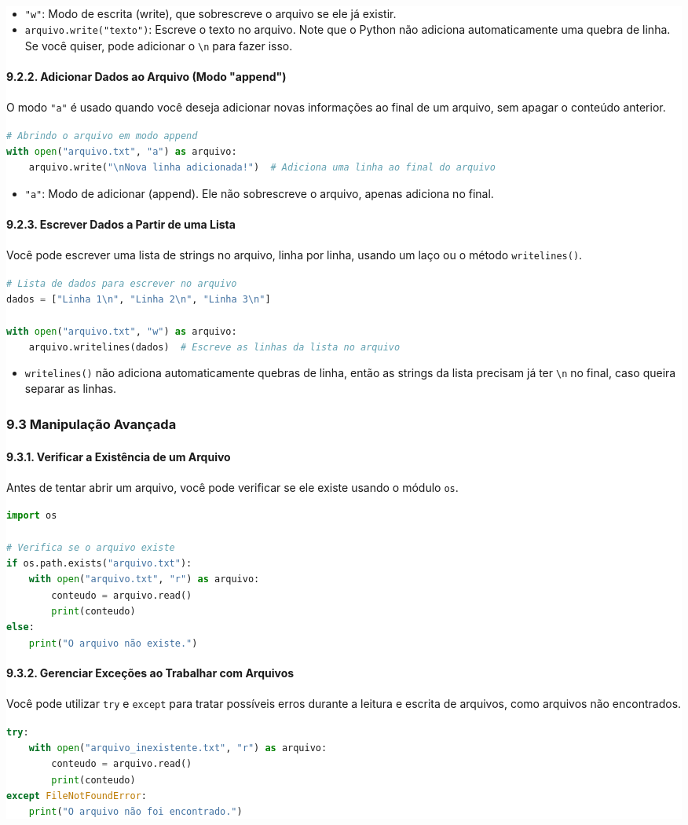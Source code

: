 - `"w"`: Modo de escrita (write), que sobrescreve o arquivo se ele já existir.
- `arquivo.write("texto")`: Escreve o texto no arquivo. Note que o Python não adiciona automaticamente uma quebra de linha. Se você quiser, pode adicionar o `\n` para fazer isso.

#### 9.2.2. Adicionar Dados ao Arquivo (Modo "append")

O modo `"a"` é usado quando você deseja adicionar novas informações ao final de um arquivo, sem apagar o conteúdo anterior.

```python
# Abrindo o arquivo em modo append
with open("arquivo.txt", "a") as arquivo:
    arquivo.write("\nNova linha adicionada!")  # Adiciona uma linha ao final do arquivo
```

- `"a"`: Modo de adicionar (append). Ele não sobrescreve o arquivo, apenas adiciona no final.

#### 9.2.3. Escrever Dados a Partir de uma Lista

Você pode escrever uma lista de strings no arquivo, linha por linha, usando um laço ou o método `writelines()`.

```python
# Lista de dados para escrever no arquivo
dados = ["Linha 1\n", "Linha 2\n", "Linha 3\n"]

with open("arquivo.txt", "w") as arquivo:
    arquivo.writelines(dados)  # Escreve as linhas da lista no arquivo
```

- `writelines()` não adiciona automaticamente quebras de linha, então as strings da lista precisam já ter `\n` no final, caso queira separar as linhas.

### 9.3 Manipulação Avançada

#### 9.3.1. Verificar a Existência de um Arquivo

Antes de tentar abrir um arquivo, você pode verificar se ele existe usando o módulo `os`.

```python
import os

# Verifica se o arquivo existe
if os.path.exists("arquivo.txt"):
    with open("arquivo.txt", "r") as arquivo:
        conteudo = arquivo.read()
        print(conteudo)
else:
    print("O arquivo não existe.")
```

#### 9.3.2. Gerenciar Exceções ao Trabalhar com Arquivos

Você pode utilizar `try` e `except` para tratar possíveis erros durante a leitura e escrita de arquivos, como arquivos não encontrados.

```python
try:
    with open("arquivo_inexistente.txt", "r") as arquivo:
        conteudo = arquivo.read()
        print(conteudo)
except FileNotFoundError:
    print("O arquivo não foi encontrado.")
```
